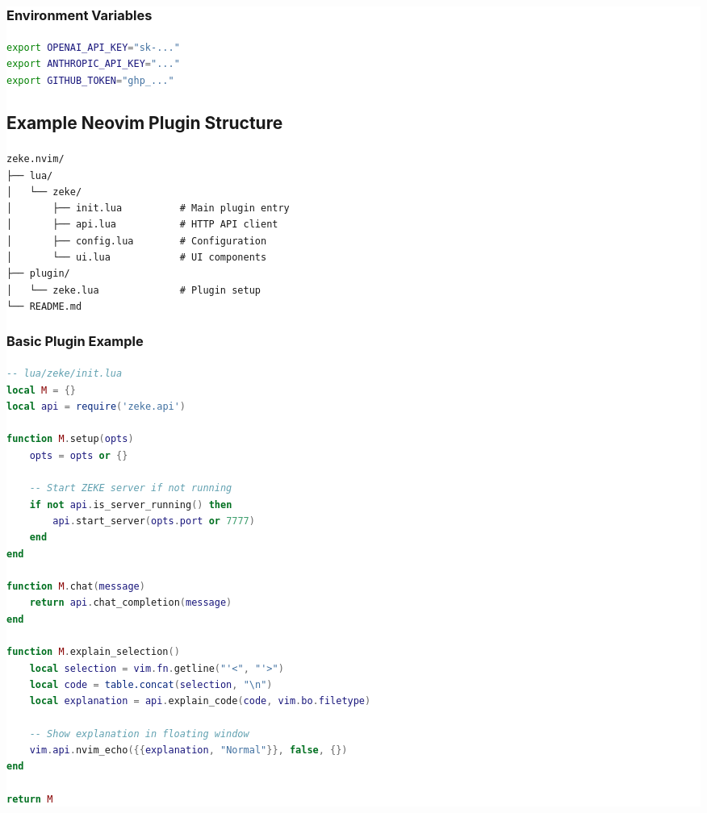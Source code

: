 ### Environment Variables

```bash
export OPENAI_API_KEY="sk-..."
export ANTHROPIC_API_KEY="..."
export GITHUB_TOKEN="ghp_..."
```

## Example Neovim Plugin Structure

```
zeke.nvim/
├── lua/
│   └── zeke/
│       ├── init.lua          # Main plugin entry
│       ├── api.lua           # HTTP API client
│       ├── config.lua        # Configuration
│       └── ui.lua            # UI components
├── plugin/
│   └── zeke.lua              # Plugin setup
└── README.md
```

### Basic Plugin Example

```lua
-- lua/zeke/init.lua
local M = {}
local api = require('zeke.api')

function M.setup(opts)
    opts = opts or {}

    -- Start ZEKE server if not running
    if not api.is_server_running() then
        api.start_server(opts.port or 7777)
    end
end

function M.chat(message)
    return api.chat_completion(message)
end

function M.explain_selection()
    local selection = vim.fn.getline("'<", "'>")
    local code = table.concat(selection, "\n")
    local explanation = api.explain_code(code, vim.bo.filetype)

    -- Show explanation in floating window
    vim.api.nvim_echo({{explanation, "Normal"}}, false, {})
end

return M
```
